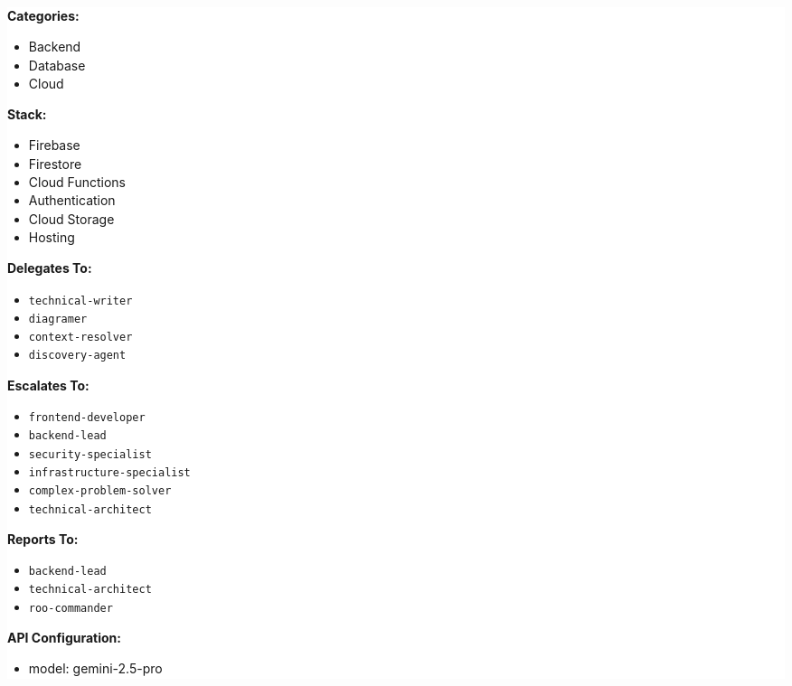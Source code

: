 **Categories:**
- Backend
- Database
- Cloud

**Stack:**
- Firebase
- Firestore
- Cloud Functions
- Authentication
- Cloud Storage
- Hosting

**Delegates To:**
- `technical-writer`
- `diagramer`
- `context-resolver`
- `discovery-agent`

**Escalates To:**
- `frontend-developer`
- `backend-lead`
- `security-specialist`
- `infrastructure-specialist`
- `complex-problem-solver`
- `technical-architect`

**Reports To:**
- `backend-lead`
- `technical-architect`
- `roo-commander`

**API Configuration:**
- model: gemini-2.5-pro